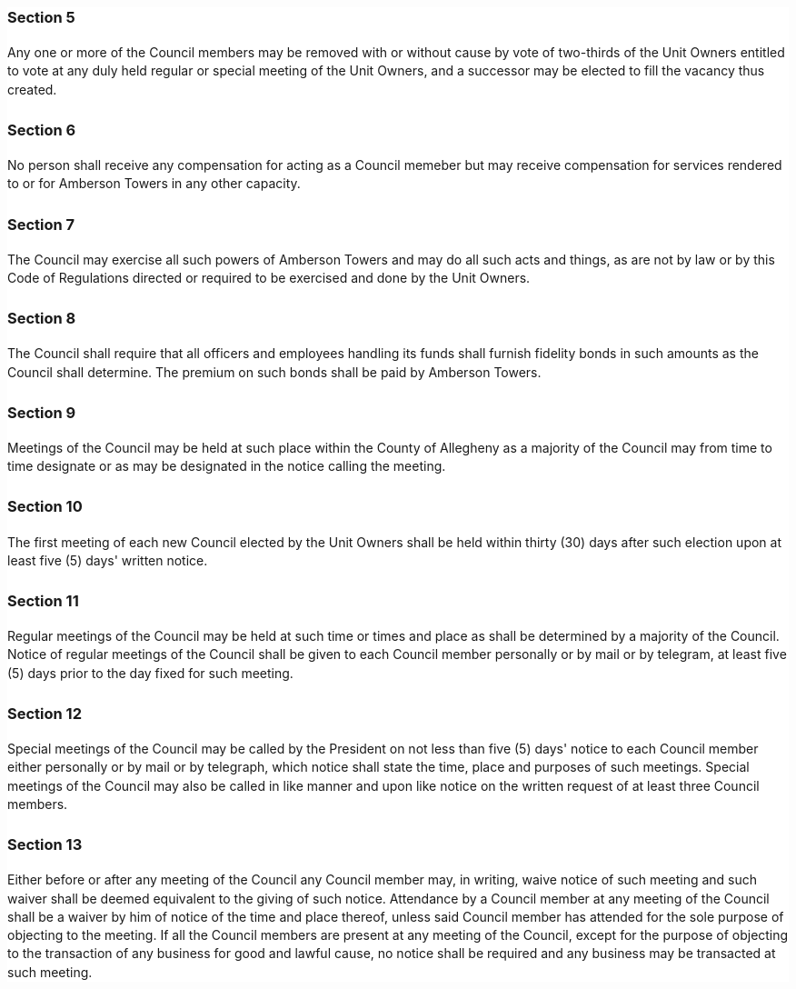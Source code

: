 ### Section 5

Any one or more of the Council members may be removed with or without cause by vote of two-thirds of the Unit Owners entitled to vote at any duly held regular or special meeting of the Unit Owners, and a successor may be elected to fill the vacancy thus created. 

### Section 6

No person shall receive any compensation for acting as a Council memeber but may receive compensation for services rendered to or for Amberson Towers in any other capacity. 

### Section 7

The Council may exercise all such powers of Amberson Towers and may do all such acts and things, as are not by law or by this Code of Regulations directed or required to be exercised and done by the Unit Owners. 

### Section 8

The Council shall require that all officers and employees handling its funds shall furnish fidelity bonds in such amounts as the Council shall determine. The premium on such bonds shall be paid by Amberson Towers. 

### Section 9

Meetings of the Council may be held at such place within the County of Allegheny as a majority of the Council may from time to time designate or as may be designated in the notice calling the meeting. 

### Section 10

The first meeting of each new Council elected by the Unit Owners shall be held within thirty (30) days after such election upon at least five (5) days' written notice. 

### Section 11

Regular meetings of the Council may be held at such time or times and place as shall be determined by a majority of the Council. Notice of regular meetings of the Council shall be given to each Council member personally or by mail or by telegram, at least five (5) days prior to the day fixed for such meeting. 

### Section 12

Special meetings of the Council may be called by the President on not less than five (5) days' notice to each Council member either personally or by mail or by telegraph, which notice shall state the time, place and purposes of such meetings. Special meetings of the Council may also be called in like manner and upon like notice on the written request of at least three Council members. 

### Section 13

Either before or after any meeting of the Council any Council member may, in writing, waive notice of such meeting and such waiver shall be deemed equivalent to the giving of such notice. Attendance by a Council member at any meeting of the Council shall be a waiver by him of notice of the time and place thereof, unless said Council member has attended for the sole purpose of objecting to the meeting. If all the Council members are present at any meeting of the Council, except for the purpose of objecting to the transaction of any business for good and lawful cause, no notice shall be required and any business may be transacted at such meeting. 
